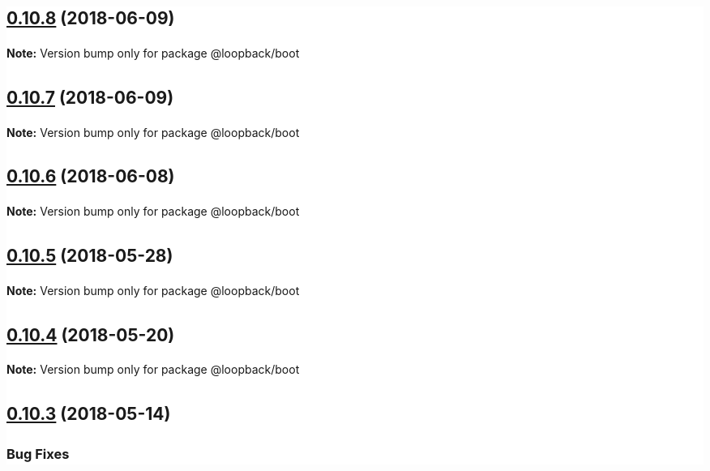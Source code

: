 <a name="0.10.8"></a>
## [0.10.8](https://github.com/loopbackio/loopback-next/compare/@loopback/boot@0.10.6...@loopback/boot@0.10.8) (2018-06-09)




**Note:** Version bump only for package @loopback/boot

<a name="0.10.7"></a>
## [0.10.7](https://github.com/loopbackio/loopback-next/compare/@loopback/boot@0.10.6...@loopback/boot@0.10.7) (2018-06-09)




**Note:** Version bump only for package @loopback/boot

<a name="0.10.6"></a>
## [0.10.6](https://github.com/loopbackio/loopback-next/compare/@loopback/boot@0.10.5...@loopback/boot@0.10.6) (2018-06-08)




**Note:** Version bump only for package @loopback/boot

<a name="0.10.5"></a>
## [0.10.5](https://github.com/loopbackio/loopback-next/compare/@loopback/boot@0.10.4...@loopback/boot@0.10.5) (2018-05-28)




**Note:** Version bump only for package @loopback/boot

<a name="0.10.4"></a>
## [0.10.4](https://github.com/loopbackio/loopback-next/compare/@loopback/boot@0.10.3...@loopback/boot@0.10.4) (2018-05-20)




**Note:** Version bump only for package @loopback/boot

<a name="0.10.3"></a>
## [0.10.3](https://github.com/loopbackio/loopback-next/compare/@loopback/boot@0.10.2...@loopback/boot@0.10.3) (2018-05-14)


### Bug Fixes
